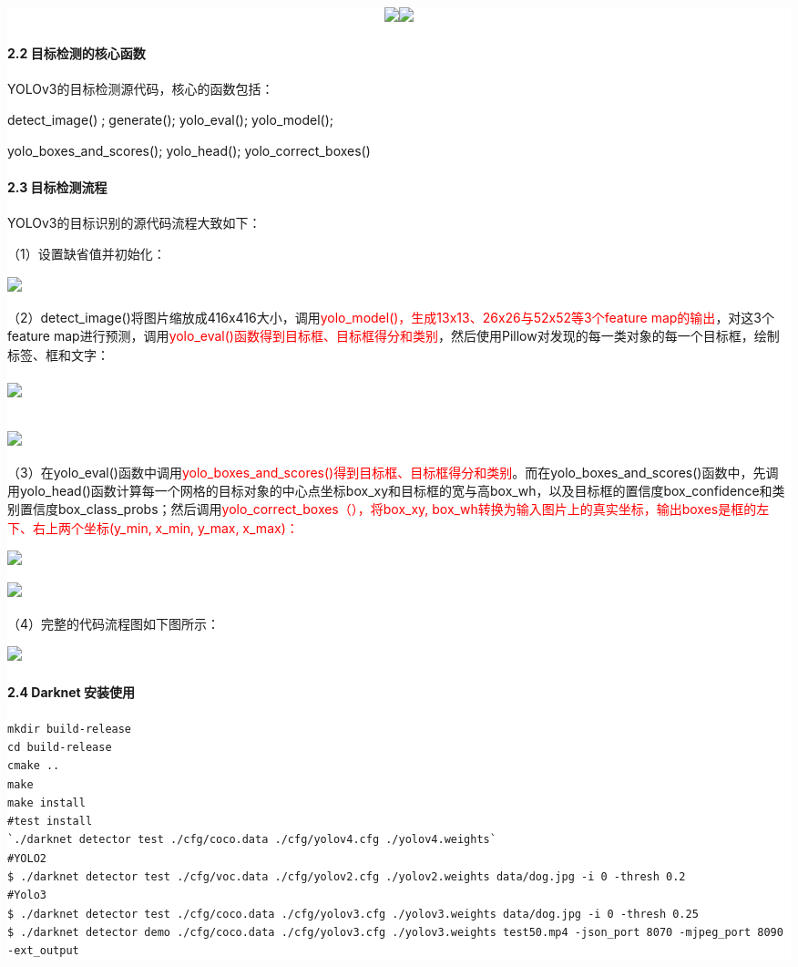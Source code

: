 <center class="half">
    <img src="https://lddpicture.oss-cn-beijing.aliyuncs.com/picture/image-20200426193451234.png" width=35%/><img src="https://lddpicture.oss-cn-beijing.aliyuncs.com/picture/image-20200426193954588.png" width=35%/>
</center>


#### 2.2 目标检测的核心函数

YOLOv3的目标检测源代码，核心的函数包括：

detect_image() ;       generate();        yolo_eval();       yolo_model(); 

yolo_boxes_and_scores();     yolo_head();         yolo_correct_boxes()

#### 2.3 目标检测流程

YOLOv3的目标识别的源代码流程大致如下：

（1）设置缺省值并初始化：

![](https://lddpicture.oss-cn-beijing.aliyuncs.com/picture/image-20200514101324454.png)

（2）detect_image()将图片缩放成416x416大小，调用<font color=red>yolo_model()，生成13x13、26x26与52x52等3个feature map的输出</font>，对这3个feature map进行预测，调用<font color=red>yolo_eval()函数得到目标框、目标框得分和类别</font>，然后使用Pillow对发现的每一类对象的每一个目标框，绘制标签、框和文字：

###### ![](https://lddpicture.oss-cn-beijing.aliyuncs.com/picture/image-20200514101345475.png)

![](https://lddpicture.oss-cn-beijing.aliyuncs.com/picture/image-20200514101414591.png)

（3）在yolo_eval()函数中调用<font color=red>yolo_boxes_and_scores()得到目标框、目标框得分和类别</font>。而在yolo_boxes_and_scores()函数中，先调用yolo_head()函数计算每一个网格的目标对象的中心点坐标box_xy和目标框的宽与高box_wh，以及目标框的置信度box_confidence和类别置信度box_class_probs；然后调用<font color=red>yolo_correct_boxes（），将box_xy, box_wh转换为输入图片上的真实坐标，输出boxes是框的左下、右上两个坐标(y_min, x_min, y_max, x_max)：</font>

![](https://lddpicture.oss-cn-beijing.aliyuncs.com/picture/image-20200514101442195.png)

![](https://lddpicture.oss-cn-beijing.aliyuncs.com/picture/image-20200514101458697.png)

（4）完整的代码流程图如下图所示：

![](https://lddpicture.oss-cn-beijing.aliyuncs.com/picture/image-20200514101559843.png)

#### 2.4 Darknet 安装使用

```shell
mkdir build-release
cd build-release
cmake ..
make
make install
#test install
`./darknet detector test ./cfg/coco.data ./cfg/yolov4.cfg ./yolov4.weights`
#YOLO2
$ ./darknet detector test ./cfg/voc.data ./cfg/yolov2.cfg ./yolov2.weights data/dog.jpg -i 0 -thresh 0.2
#Yolo3
$ ./darknet detector test ./cfg/coco.data ./cfg/yolov3.cfg ./yolov3.weights data/dog.jpg -i 0 -thresh 0.25
$ ./darknet detector demo ./cfg/coco.data ./cfg/yolov3.cfg ./yolov3.weights test50.mp4 -json_port 8070 -mjpeg_port 8090 -ext_output
```
